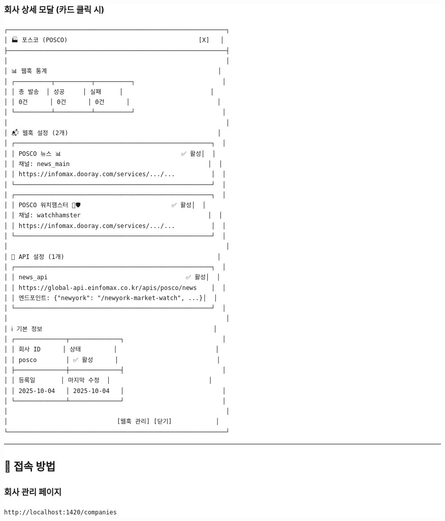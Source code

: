 ### 회사 상세 모달 (카드 클릭 시)
```
┌────────────────────────────────────────────────────────────┐
│ 🏭 포스코 (POSCO)                                    [X]   │
├────────────────────────────────────────────────────────────┤
│                                                            │
│ 📊 웹훅 통계                                               │
│ ┌──────────┬──────────┬──────────┐                        │
│ │ 총 발송  │ 성공     │ 실패     │                        │
│ │ 0건      │ 0건      │ 0건      │                        │
│ └──────────┴──────────┴──────────┘                        │
│                                                            │
│ 📬 웹훅 설정 (2개)                                         │
│ ┌──────────────────────────────────────────────────────┐  │
│ │ POSCO 뉴스 📊                                 ✅ 활성│  │
│ │ 채널: news_main                                      │  │
│ │ https://infomax.dooray.com/services/.../...          │  │
│ └──────────────────────────────────────────────────────┘  │
│ ┌──────────────────────────────────────────────────────┐  │
│ │ POSCO 워치햄스터 🎯🛡️                         ✅ 활성│  │
│ │ 채널: watchhamster                                   │  │
│ │ https://infomax.dooray.com/services/.../...          │  │
│ └──────────────────────────────────────────────────────┘  │
│                                                            │
│ 🔌 API 설정 (1개)                                          │
│ ┌──────────────────────────────────────────────────────┐  │
│ │ news_api                                      ✅ 활성│  │
│ │ https://global-api.einfomax.co.kr/apis/posco/news    │  │
│ │ 엔드포인트: {"newyork": "/newyork-market-watch", ...}│  │
│ └──────────────────────────────────────────────────────┘  │
│                                                            │
│ ℹ️ 기본 정보                                               │
│ ┌──────────────┬──────────────┐                           │
│ │ 회사 ID      │ 상태         │                           │
│ │ posco        │ ✅ 활성      │                           │
│ ├──────────────┼──────────────┤                           │
│ │ 등록일       │ 마지막 수정  │                           │
│ │ 2025-10-04   │ 2025-10-04   │                           │
│ └──────────────┴──────────────┘                           │
│                                                            │
│                              [웹훅 관리] [닫기]            │
└────────────────────────────────────────────────────────────┘
```

---

## 🎯 접속 방법

### 회사 관리 페이지
```
http://localhost:1420/companies
```
